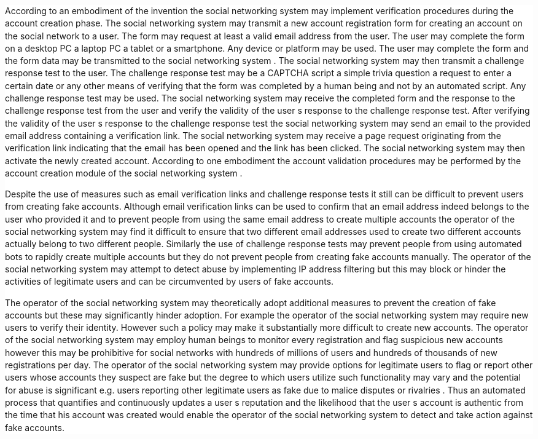 According to an embodiment of the invention the social networking system may implement verification procedures during the account creation phase. The social networking system may transmit a new account registration form for creating an account on the social network to a user. The form may request at least a valid email address from the user. The user may complete the form on a desktop PC a laptop PC a tablet or a smartphone. Any device or platform may be used. The user may complete the form and the form data may be transmitted to the social networking system . The social networking system may then transmit a challenge response test to the user. The challenge response test may be a CAPTCHA script a simple trivia question a request to enter a certain date or any other means of verifying that the form was completed by a human being and not by an automated script. Any challenge response test may be used. The social networking system may receive the completed form and the response to the challenge response test from the user and verify the validity of the user s response to the challenge response test. After verifying the validity of the user s response to the challenge response test the social networking system may send an email to the provided email address containing a verification link. The social networking system may receive a page request originating from the verification link indicating that the email has been opened and the link has been clicked. The social networking system may then activate the newly created account. According to one embodiment the account validation procedures may be performed by the account creation module of the social networking system .

Despite the use of measures such as email verification links and challenge response tests it still can be difficult to prevent users from creating fake accounts. Although email verification links can be used to confirm that an email address indeed belongs to the user who provided it and to prevent people from using the same email address to create multiple accounts the operator of the social networking system may find it difficult to ensure that two different email addresses used to create two different accounts actually belong to two different people. Similarly the use of challenge response tests may prevent people from using automated bots to rapidly create multiple accounts but they do not prevent people from creating fake accounts manually. The operator of the social networking system may attempt to detect abuse by implementing IP address filtering but this may block or hinder the activities of legitimate users and can be circumvented by users of fake accounts.

The operator of the social networking system may theoretically adopt additional measures to prevent the creation of fake accounts but these may significantly hinder adoption. For example the operator of the social networking system may require new users to verify their identity. However such a policy may make it substantially more difficult to create new accounts. The operator of the social networking system may employ human beings to monitor every registration and flag suspicious new accounts however this may be prohibitive for social networks with hundreds of millions of users and hundreds of thousands of new registrations per day. The operator of the social networking system may provide options for legitimate users to flag or report other users whose accounts they suspect are fake but the degree to which users utilize such functionality may vary and the potential for abuse is significant e.g. users reporting other legitimate users as fake due to malice disputes or rivalries . Thus an automated process that quantifies and continuously updates a user s reputation and the likelihood that the user s account is authentic from the time that his account was created would enable the operator of the social networking system to detect and take action against fake accounts.
